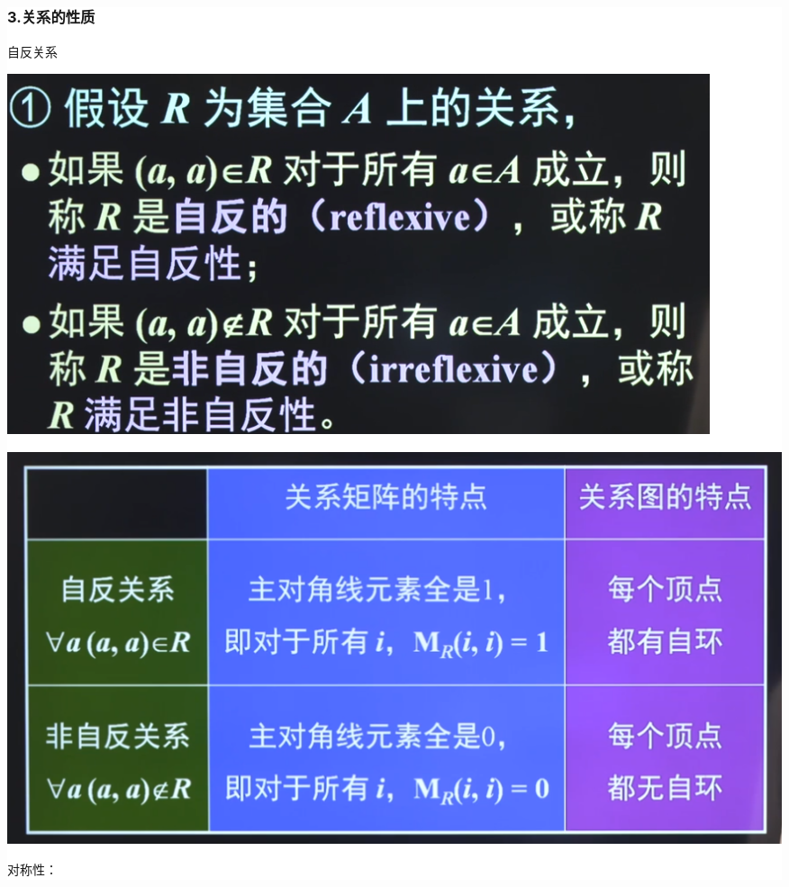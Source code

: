 ### 3.关系的性质

自反关系

![1575986418249](images/1575986418249.png)

![1575986459341](images/1575986459341.png)

对称性：
